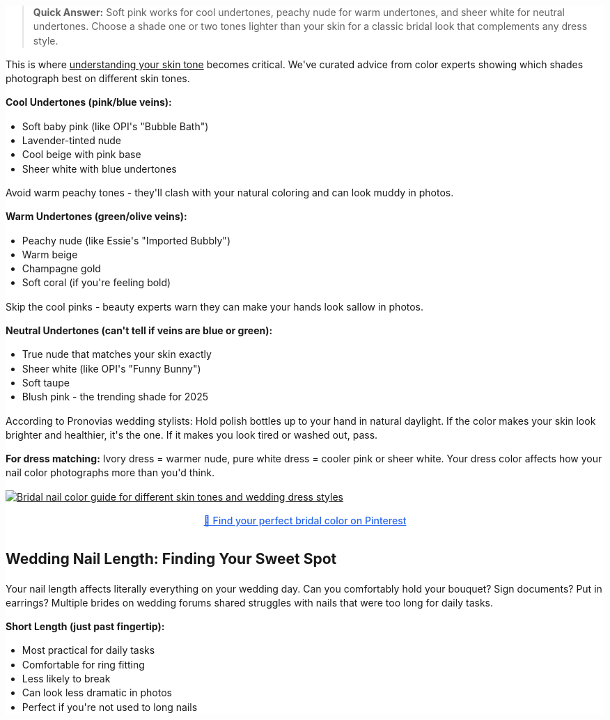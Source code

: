 > **Quick Answer:** Soft pink works for cool undertones, peachy nude for warm undertones, and sheer white for neutral undertones. Choose a shade one or two tones lighter than your skin for a classic bridal look that complements any dress style.

This is where <a href='https://www.mirelleinspo.com/topics/skin-tones' class='text-blue-600 hover:text-blue-800 underline'>understanding your skin tone</a> becomes critical. We've curated advice from color experts showing which shades photograph best on different skin tones.

**Cool Undertones (pink/blue veins):**
- Soft baby pink (like OPI's "Bubble Bath")
- Lavender-tinted nude
- Cool beige with pink base
- Sheer white with blue undertones

Avoid warm peachy tones - they'll clash with your natural coloring and can look muddy in photos.

**Warm Undertones (green/olive veins):**
- Peachy nude (like Essie's "Imported Bubbly")
- Warm beige
- Champagne gold
- Soft coral (if you're feeling bold)

Skip the cool pinks - beauty experts warn they can make your hands look sallow in photos.

**Neutral Undertones (can't tell if veins are blue or green):**
- True nude that matches your skin exactly
- Sheer white (like OPI's "Funny Bunny")
- Soft taupe
- Blush pink - the trending shade for 2025

According to Pronovias wedding stylists: Hold polish bottles up to your hand in natural daylight. If the color makes your skin look brighter and healthier, it's the one. If it makes you look tired or washed out, pass.

**For dress matching:** Ivory dress = warmer nude, pure white dress = cooler pink or sheer white. Your dress color affects how your nail color photographs more than you'd think.

<a href="https://www.pinterest.com/mirelle_inspo/nail-tutorials-step-by-step-nail-art/" target="_blank" rel="noopener"><img src="/images/blog/bridal-nails-skin-tone-guide.jpg" alt="Bridal nail color guide for different skin tones and wedding dress styles"></a>

<p style="text-align: center; margin-top: 10px;"><a href="https://www.pinterest.com/mirelle_inspo/nail-tutorials-step-by-step-nail-art/" target="_blank" rel="noopener" style="color: #2563eb; text-decoration: underline; font-weight: 500;">💅 Find your perfect bridal color on Pinterest</a></p>

## Wedding Nail Length: Finding Your Sweet Spot

Your nail length affects literally everything on your wedding day. Can you comfortably hold your bouquet? Sign documents? Put in earrings? Multiple brides on wedding forums shared struggles with nails that were too long for daily tasks.

**Short Length (just past fingertip):**
- Most practical for daily tasks
- Comfortable for ring fitting
- Less likely to break
- Can look less dramatic in photos
- Perfect if you're not used to long nails
